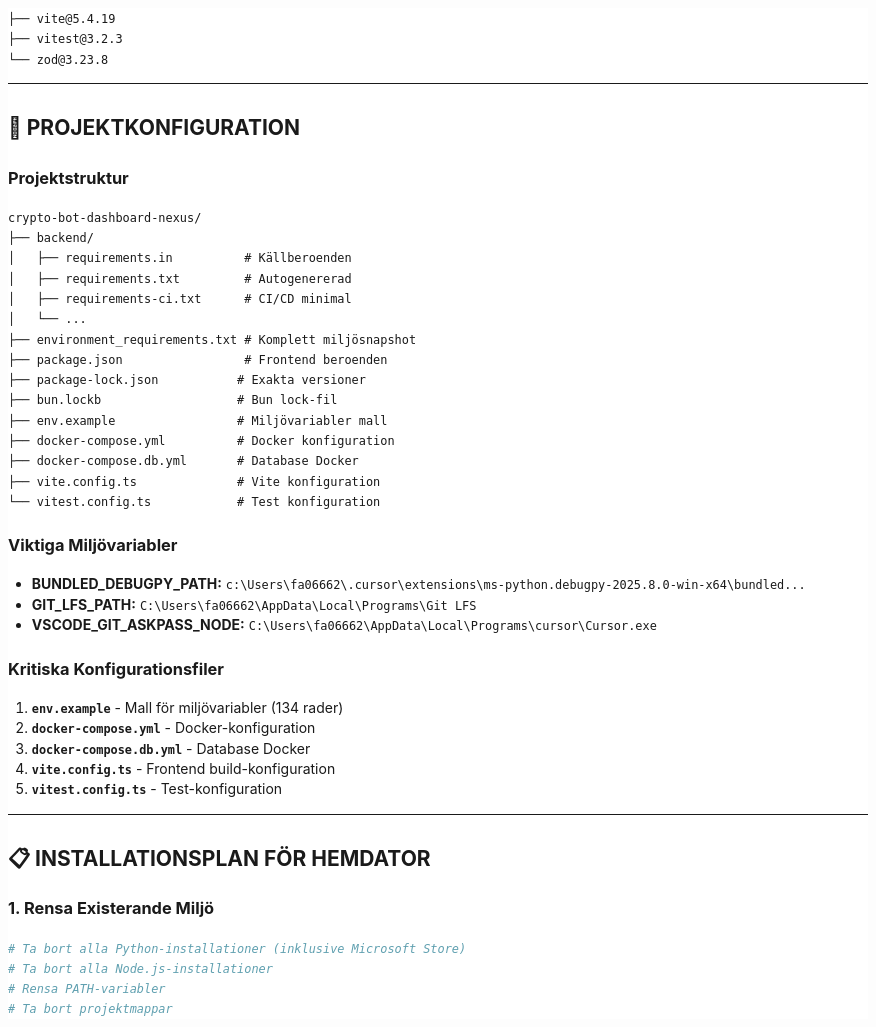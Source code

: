 ```
├── vite@5.4.19
├── vitest@3.2.3
└── zod@3.23.8
```

---

## 🔧 PROJEKTKONFIGURATION

### Projektstruktur
```
crypto-bot-dashboard-nexus/
├── backend/
│   ├── requirements.in          # Källberoenden
│   ├── requirements.txt         # Autogenererad
│   ├── requirements-ci.txt      # CI/CD minimal
│   └── ...
├── environment_requirements.txt # Komplett miljösnapshot
├── package.json                 # Frontend beroenden
├── package-lock.json           # Exakta versioner
├── bun.lockb                   # Bun lock-fil
├── env.example                 # Miljövariabler mall
├── docker-compose.yml          # Docker konfiguration
├── docker-compose.db.yml       # Database Docker
├── vite.config.ts              # Vite konfiguration
└── vitest.config.ts            # Test konfiguration
```

### Viktiga Miljövariabler
- **BUNDLED_DEBUGPY_PATH:** `c:\Users\fa06662\.cursor\extensions\ms-python.debugpy-2025.8.0-win-x64\bundled...`
- **GIT_LFS_PATH:** `C:\Users\fa06662\AppData\Local\Programs\Git LFS`
- **VSCODE_GIT_ASKPASS_NODE:** `C:\Users\fa06662\AppData\Local\Programs\cursor\Cursor.exe`

### Kritiska Konfigurationsfiler
1. **`env.example`** - Mall för miljövariabler (134 rader)
2. **`docker-compose.yml`** - Docker-konfiguration
3. **`docker-compose.db.yml`** - Database Docker
4. **`vite.config.ts`** - Frontend build-konfiguration
5. **`vitest.config.ts`** - Test-konfiguration

---

## 📋 INSTALLATIONSPLAN FÖR HEMDATOR

### 1. Rensa Existerande Miljö
```bash
# Ta bort alla Python-installationer (inklusive Microsoft Store)
# Ta bort alla Node.js-installationer
# Rensa PATH-variabler
# Ta bort projektmappar
```
